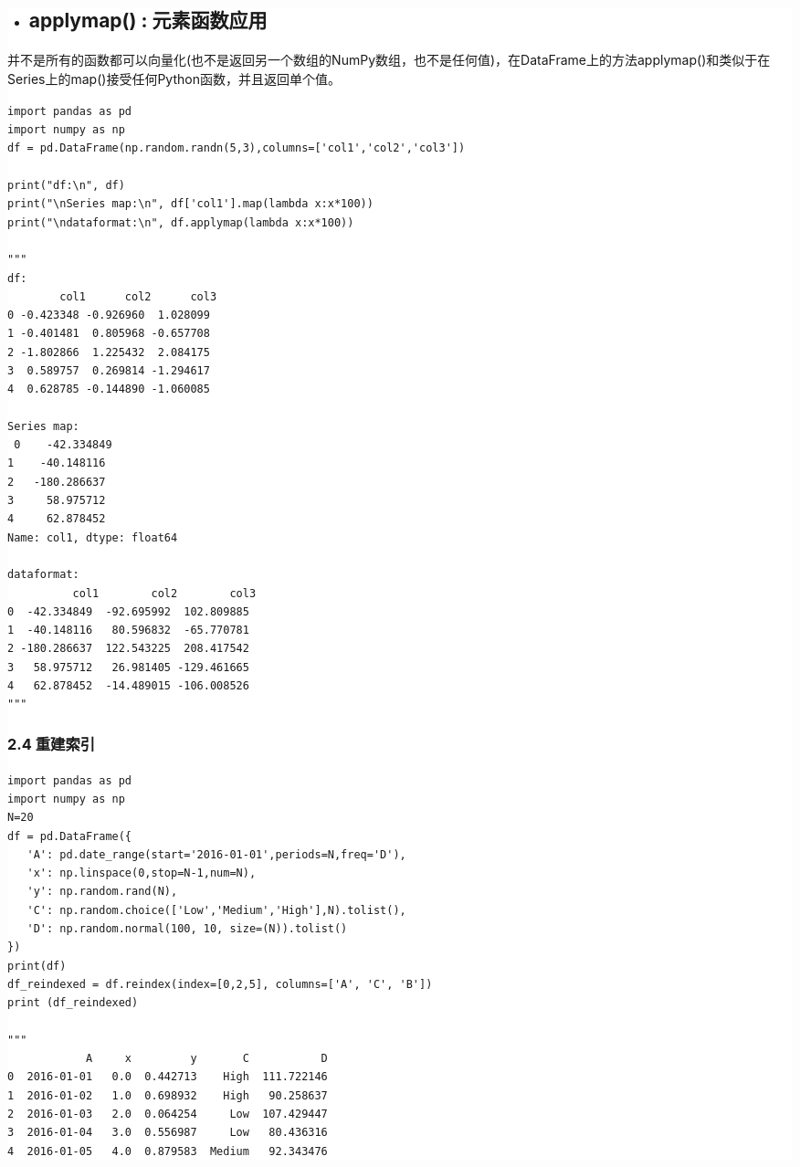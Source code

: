- applymap() : 元素函数应用
  -
并不是所有的函数都可以向量化(也不是返回另一个数组的NumPy数组，也不是任何值)，在DataFrame上的方法applymap()和类似于在Series上的map()接受任何Python函数，并且返回单个值。

```{.python .input}
import pandas as pd
import numpy as np
df = pd.DataFrame(np.random.randn(5,3),columns=['col1','col2','col3']) 

print("df:\n", df)
print("\nSeries map:\n", df['col1'].map(lambda x:x*100))
print("\ndataformat:\n", df.applymap(lambda x:x*100))

"""
df:
        col1      col2      col3
0 -0.423348 -0.926960  1.028099
1 -0.401481  0.805968 -0.657708
2 -1.802866  1.225432  2.084175
3  0.589757  0.269814 -1.294617
4  0.628785 -0.144890 -1.060085

Series map:
 0    -42.334849
1    -40.148116
2   -180.286637
3     58.975712
4     62.878452
Name: col1, dtype: float64

dataformat:
          col1        col2        col3
0  -42.334849  -92.695992  102.809885
1  -40.148116   80.596832  -65.770781
2 -180.286637  122.543225  208.417542
3   58.975712   26.981405 -129.461665
4   62.878452  -14.489015 -106.008526
"""
```

###  <a name="2.4">2.4 重建索引</a>

```{.python .input}
import pandas as pd
import numpy as np 
N=20 
df = pd.DataFrame({
   'A': pd.date_range(start='2016-01-01',periods=N,freq='D'),
   'x': np.linspace(0,stop=N-1,num=N),
   'y': np.random.rand(N),
   'C': np.random.choice(['Low','Medium','High'],N).tolist(),
   'D': np.random.normal(100, 10, size=(N)).tolist()
}) 
print(df)
df_reindexed = df.reindex(index=[0,2,5], columns=['A', 'C', 'B'])
print (df_reindexed)

"""
            A     x         y       C           D
0  2016-01-01   0.0  0.442713    High  111.722146
1  2016-01-02   1.0  0.698932    High   90.258637
2  2016-01-03   2.0  0.064254     Low  107.429447
3  2016-01-04   3.0  0.556987     Low   80.436316
4  2016-01-05   4.0  0.879583  Medium   92.343476
```